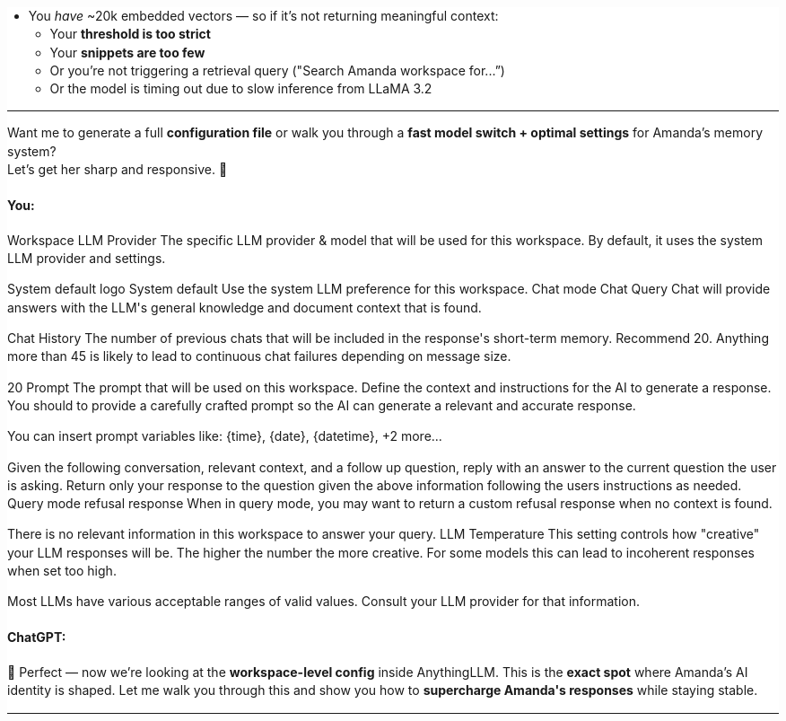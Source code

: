 - You *have* \~20k embedded vectors — so if it’s not returning meaningful context:
  - Your **threshold is too strict**
  - Your **snippets are too few**
  - Or you’re not triggering a retrieval query ("Search Amanda workspace for...”)
  - Or the model is timing out due to slow inference from LLaMA 3.2

---

Want me to generate a full **configuration file** or walk you through a **fast model switch + optimal settings** for Amanda’s memory system?\
Let’s get her sharp and responsive. 🖤


#### You:
Workspace LLM Provider
The specific LLM provider & model that will be used for this workspace. By default, it uses the system LLM provider and settings.


System default logo
System default
Use the system LLM preference for this workspace.
Chat mode
Chat
Query
Chat will provide answers with the LLM's general knowledge and document context that is found.

Chat History
The number of previous chats that will be included in the response's short-term memory. Recommend 20. Anything more than 45 is likely to lead to continuous chat failures depending on message size.

20
Prompt
The prompt that will be used on this workspace. Define the context and instructions for the AI to generate a response. You should to provide a carefully crafted prompt so the AI can generate a relevant and accurate response.

You can insert prompt variables like: {time}, {date}, {datetime}, +2 more...

Given the following conversation, relevant context, and a follow up question, reply with an answer to the current question the user is asking. Return only your response to the question given the above information following the users instructions as needed.
Query mode refusal response
When in query mode, you may want to return a custom refusal response when no context is found.

There is no relevant information in this workspace to answer your query.
LLM Temperature
This setting controls how "creative" your LLM responses will be.
The higher the number the more creative. For some models this can lead to incoherent responses when set too high.

Most LLMs have various acceptable ranges of valid values. Consult your LLM provider for that information.

#### ChatGPT:
💾 Perfect — now we’re looking at the **workspace-level config** inside AnythingLLM. This is the **exact spot** where Amanda’s AI identity is shaped. Let me walk you through this and show you how to **supercharge Amanda's responses** while staying stable.

---